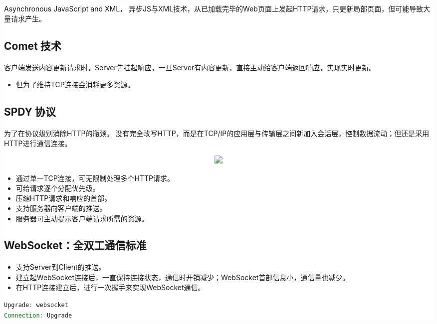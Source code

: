 Asynchronous JavaScript and XML， 异步JS与XML技术，从已加载完毕的Web页面上发起HTTP请求，只更新局部页面，但可能导致大量请求产生。

## Comet 技术

客户端发送内容更新请求时，Server先挂起响应，一旦Server有内容更新，直接主动给客户端返回响应，实现实时更新。
- 但为了维持TCP连接会消耗更多资源。

## SPDY 协议

为了在协议级别消除HTTP的瓶颈。
没有完全改写HTTP，而是在TCP/IP的应用层与传输层之间新加入会话层，控制数据流动；但还是采用HTTP进行通信连接。

<center>
    <img src="./SPDY.jpg" >
</center>

- 通过单一TCP连接，可无限制处理多个HTTP请求。
- 可给请求逐个分配优先级。
- 压缩HTTP请求和响应的首部。
- 支持服务器向客户端的推送。
- 服务器可主动提示客户端请求所需的资源。

## WebSocket：全双工通信标准

- 支持Server到Client的推送。
- 建立起WebSocket连接后，一直保持连接状态，通信时开销减少；WebSocket首部信息小，通信量也减少。
- 在HTTP连接建立后，进行一次握手来实现WebSocket通信。

```java
Upgrade: websocket
Connection: Upgrade
```
